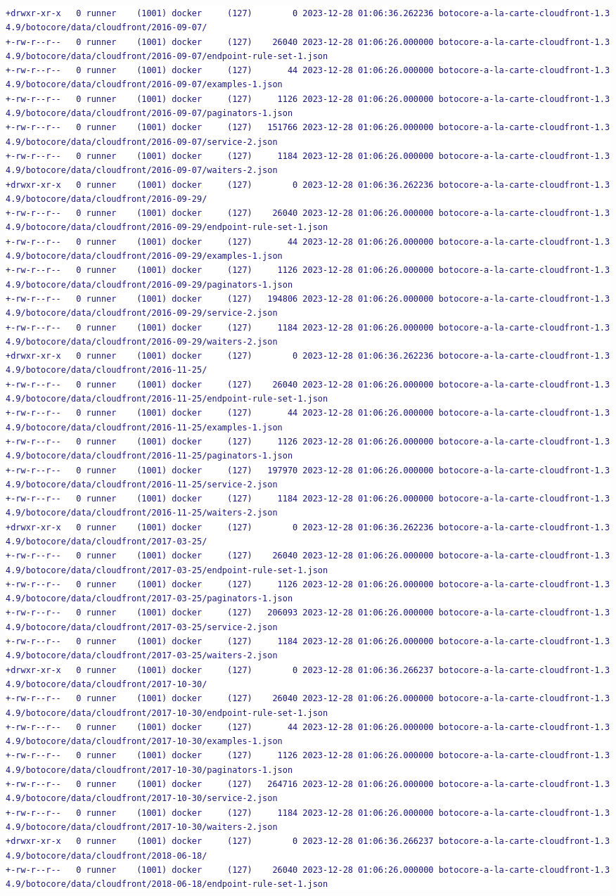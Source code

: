 ```diff
+drwxr-xr-x   0 runner    (1001) docker     (127)        0 2023-12-28 01:06:36.262236 botocore-a-la-carte-cloudfront-1.34.9/botocore/data/cloudfront/2016-09-07/
+-rw-r--r--   0 runner    (1001) docker     (127)    26040 2023-12-28 01:06:26.000000 botocore-a-la-carte-cloudfront-1.34.9/botocore/data/cloudfront/2016-09-07/endpoint-rule-set-1.json
+-rw-r--r--   0 runner    (1001) docker     (127)       44 2023-12-28 01:06:26.000000 botocore-a-la-carte-cloudfront-1.34.9/botocore/data/cloudfront/2016-09-07/examples-1.json
+-rw-r--r--   0 runner    (1001) docker     (127)     1126 2023-12-28 01:06:26.000000 botocore-a-la-carte-cloudfront-1.34.9/botocore/data/cloudfront/2016-09-07/paginators-1.json
+-rw-r--r--   0 runner    (1001) docker     (127)   151766 2023-12-28 01:06:26.000000 botocore-a-la-carte-cloudfront-1.34.9/botocore/data/cloudfront/2016-09-07/service-2.json
+-rw-r--r--   0 runner    (1001) docker     (127)     1184 2023-12-28 01:06:26.000000 botocore-a-la-carte-cloudfront-1.34.9/botocore/data/cloudfront/2016-09-07/waiters-2.json
+drwxr-xr-x   0 runner    (1001) docker     (127)        0 2023-12-28 01:06:36.262236 botocore-a-la-carte-cloudfront-1.34.9/botocore/data/cloudfront/2016-09-29/
+-rw-r--r--   0 runner    (1001) docker     (127)    26040 2023-12-28 01:06:26.000000 botocore-a-la-carte-cloudfront-1.34.9/botocore/data/cloudfront/2016-09-29/endpoint-rule-set-1.json
+-rw-r--r--   0 runner    (1001) docker     (127)       44 2023-12-28 01:06:26.000000 botocore-a-la-carte-cloudfront-1.34.9/botocore/data/cloudfront/2016-09-29/examples-1.json
+-rw-r--r--   0 runner    (1001) docker     (127)     1126 2023-12-28 01:06:26.000000 botocore-a-la-carte-cloudfront-1.34.9/botocore/data/cloudfront/2016-09-29/paginators-1.json
+-rw-r--r--   0 runner    (1001) docker     (127)   194806 2023-12-28 01:06:26.000000 botocore-a-la-carte-cloudfront-1.34.9/botocore/data/cloudfront/2016-09-29/service-2.json
+-rw-r--r--   0 runner    (1001) docker     (127)     1184 2023-12-28 01:06:26.000000 botocore-a-la-carte-cloudfront-1.34.9/botocore/data/cloudfront/2016-09-29/waiters-2.json
+drwxr-xr-x   0 runner    (1001) docker     (127)        0 2023-12-28 01:06:36.262236 botocore-a-la-carte-cloudfront-1.34.9/botocore/data/cloudfront/2016-11-25/
+-rw-r--r--   0 runner    (1001) docker     (127)    26040 2023-12-28 01:06:26.000000 botocore-a-la-carte-cloudfront-1.34.9/botocore/data/cloudfront/2016-11-25/endpoint-rule-set-1.json
+-rw-r--r--   0 runner    (1001) docker     (127)       44 2023-12-28 01:06:26.000000 botocore-a-la-carte-cloudfront-1.34.9/botocore/data/cloudfront/2016-11-25/examples-1.json
+-rw-r--r--   0 runner    (1001) docker     (127)     1126 2023-12-28 01:06:26.000000 botocore-a-la-carte-cloudfront-1.34.9/botocore/data/cloudfront/2016-11-25/paginators-1.json
+-rw-r--r--   0 runner    (1001) docker     (127)   197970 2023-12-28 01:06:26.000000 botocore-a-la-carte-cloudfront-1.34.9/botocore/data/cloudfront/2016-11-25/service-2.json
+-rw-r--r--   0 runner    (1001) docker     (127)     1184 2023-12-28 01:06:26.000000 botocore-a-la-carte-cloudfront-1.34.9/botocore/data/cloudfront/2016-11-25/waiters-2.json
+drwxr-xr-x   0 runner    (1001) docker     (127)        0 2023-12-28 01:06:36.262236 botocore-a-la-carte-cloudfront-1.34.9/botocore/data/cloudfront/2017-03-25/
+-rw-r--r--   0 runner    (1001) docker     (127)    26040 2023-12-28 01:06:26.000000 botocore-a-la-carte-cloudfront-1.34.9/botocore/data/cloudfront/2017-03-25/endpoint-rule-set-1.json
+-rw-r--r--   0 runner    (1001) docker     (127)     1126 2023-12-28 01:06:26.000000 botocore-a-la-carte-cloudfront-1.34.9/botocore/data/cloudfront/2017-03-25/paginators-1.json
+-rw-r--r--   0 runner    (1001) docker     (127)   206093 2023-12-28 01:06:26.000000 botocore-a-la-carte-cloudfront-1.34.9/botocore/data/cloudfront/2017-03-25/service-2.json
+-rw-r--r--   0 runner    (1001) docker     (127)     1184 2023-12-28 01:06:26.000000 botocore-a-la-carte-cloudfront-1.34.9/botocore/data/cloudfront/2017-03-25/waiters-2.json
+drwxr-xr-x   0 runner    (1001) docker     (127)        0 2023-12-28 01:06:36.266237 botocore-a-la-carte-cloudfront-1.34.9/botocore/data/cloudfront/2017-10-30/
+-rw-r--r--   0 runner    (1001) docker     (127)    26040 2023-12-28 01:06:26.000000 botocore-a-la-carte-cloudfront-1.34.9/botocore/data/cloudfront/2017-10-30/endpoint-rule-set-1.json
+-rw-r--r--   0 runner    (1001) docker     (127)       44 2023-12-28 01:06:26.000000 botocore-a-la-carte-cloudfront-1.34.9/botocore/data/cloudfront/2017-10-30/examples-1.json
+-rw-r--r--   0 runner    (1001) docker     (127)     1126 2023-12-28 01:06:26.000000 botocore-a-la-carte-cloudfront-1.34.9/botocore/data/cloudfront/2017-10-30/paginators-1.json
+-rw-r--r--   0 runner    (1001) docker     (127)   264716 2023-12-28 01:06:26.000000 botocore-a-la-carte-cloudfront-1.34.9/botocore/data/cloudfront/2017-10-30/service-2.json
+-rw-r--r--   0 runner    (1001) docker     (127)     1184 2023-12-28 01:06:26.000000 botocore-a-la-carte-cloudfront-1.34.9/botocore/data/cloudfront/2017-10-30/waiters-2.json
+drwxr-xr-x   0 runner    (1001) docker     (127)        0 2023-12-28 01:06:36.266237 botocore-a-la-carte-cloudfront-1.34.9/botocore/data/cloudfront/2018-06-18/
+-rw-r--r--   0 runner    (1001) docker     (127)    26040 2023-12-28 01:06:26.000000 botocore-a-la-carte-cloudfront-1.34.9/botocore/data/cloudfront/2018-06-18/endpoint-rule-set-1.json
```